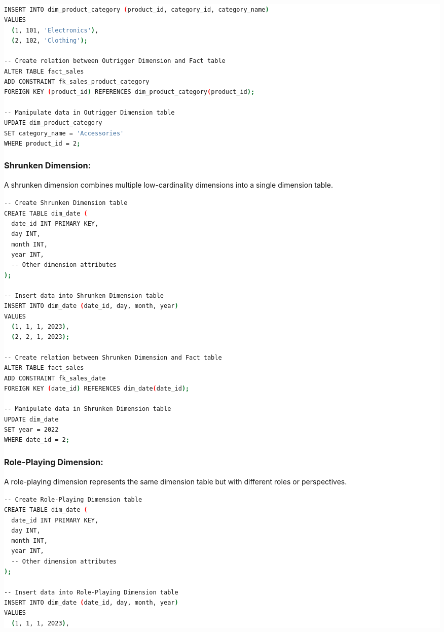 ```sh
INSERT INTO dim_product_category (product_id, category_id, category_name)
VALUES
  (1, 101, 'Electronics'),
  (2, 102, 'Clothing');
  
-- Create relation between Outrigger Dimension and Fact table
ALTER TABLE fact_sales
ADD CONSTRAINT fk_sales_product_category
FOREIGN KEY (product_id) REFERENCES dim_product_category(product_id);

-- Manipulate data in Outrigger Dimension table
UPDATE dim_product_category
SET category_name = 'Accessories'
WHERE product_id = 2;
```

### Shrunken Dimension:
A shrunken dimension combines multiple low-cardinality dimensions into a single dimension table.
```sh
-- Create Shrunken Dimension table
CREATE TABLE dim_date (
  date_id INT PRIMARY KEY,
  day INT,
  month INT,
  year INT,
  -- Other dimension attributes
);

-- Insert data into Shrunken Dimension table
INSERT INTO dim_date (date_id, day, month, year)
VALUES
  (1, 1, 1, 2023),
  (2, 2, 1, 2023);
  
-- Create relation between Shrunken Dimension and Fact table
ALTER TABLE fact_sales
ADD CONSTRAINT fk_sales_date
FOREIGN KEY (date_id) REFERENCES dim_date(date_id);

-- Manipulate data in Shrunken Dimension table
UPDATE dim_date
SET year = 2022
WHERE date_id = 2;
```

### Role-Playing Dimension:
A role-playing dimension represents the same dimension table but with different roles or perspectives.

```sh
-- Create Role-Playing Dimension table
CREATE TABLE dim_date (
  date_id INT PRIMARY KEY,
  day INT,
  month INT,
  year INT,
  -- Other dimension attributes
);

-- Insert data into Role-Playing Dimension table
INSERT INTO dim_date (date_id, day, month, year)
VALUES
  (1, 1, 1, 2023),
```